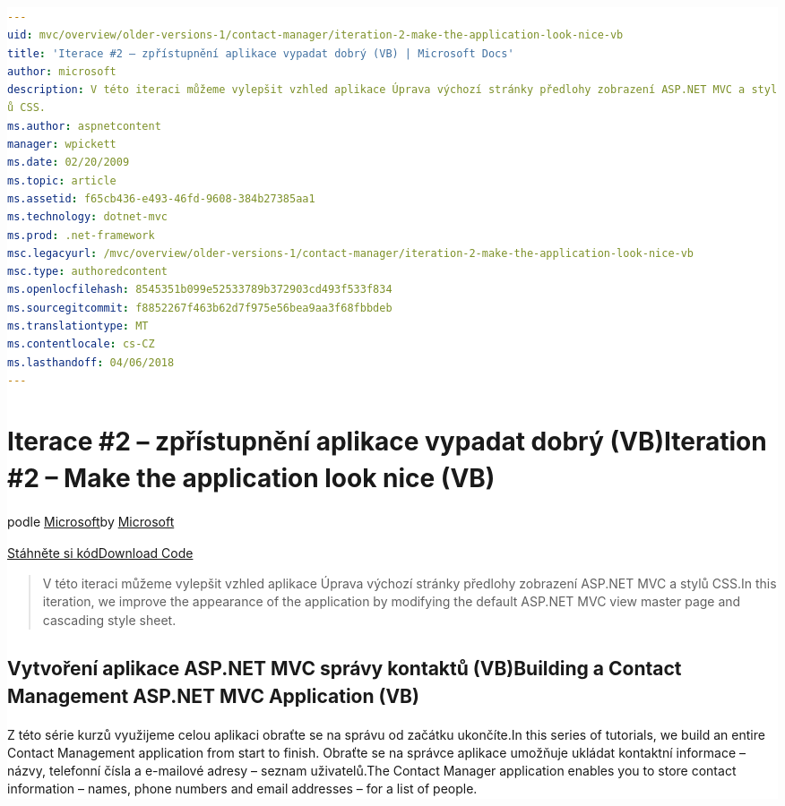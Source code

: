 ```yaml
---
uid: mvc/overview/older-versions-1/contact-manager/iteration-2-make-the-application-look-nice-vb
title: 'Iterace #2 – zpřístupnění aplikace vypadat dobrý (VB) | Microsoft Docs'
author: microsoft
description: V této iteraci můžeme vylepšit vzhled aplikace Úprava výchozí stránky předlohy zobrazení ASP.NET MVC a stylů CSS.
ms.author: aspnetcontent
manager: wpickett
ms.date: 02/20/2009
ms.topic: article
ms.assetid: f65cb436-e493-46fd-9608-384b27385aa1
ms.technology: dotnet-mvc
ms.prod: .net-framework
msc.legacyurl: /mvc/overview/older-versions-1/contact-manager/iteration-2-make-the-application-look-nice-vb
msc.type: authoredcontent
ms.openlocfilehash: 8545351b099e52533789b372903cd493f533f834
ms.sourcegitcommit: f8852267f463b62d7f975e56bea9aa3f68fbbdeb
ms.translationtype: MT
ms.contentlocale: cs-CZ
ms.lasthandoff: 04/06/2018
---
```

<a name="iteration-2--make-the-application-look-nice-vb"></a><span data-ttu-id="0fdaf-103">Iterace #2 – zpřístupnění aplikace vypadat dobrý (VB)</span><span class="sxs-lookup"><span data-stu-id="0fdaf-103">Iteration #2 – Make the application look nice (VB)</span></span>
====================
<span data-ttu-id="0fdaf-104">podle [Microsoft](https://github.com/microsoft)</span><span class="sxs-lookup"><span data-stu-id="0fdaf-104">by [Microsoft](https://github.com/microsoft)</span></span>

[<span data-ttu-id="0fdaf-105">Stáhněte si kód</span><span class="sxs-lookup"><span data-stu-id="0fdaf-105">Download Code</span></span>](iteration-2-make-the-application-look-nice-vb/_static/contactmanager_2_vb1.zip)

> <span data-ttu-id="0fdaf-106">V této iteraci můžeme vylepšit vzhled aplikace Úprava výchozí stránky předlohy zobrazení ASP.NET MVC a stylů CSS.</span><span class="sxs-lookup"><span data-stu-id="0fdaf-106">In this iteration, we improve the appearance of the application by modifying the default ASP.NET MVC view master page and cascading style sheet.</span></span>


## <a name="building-a-contact-management-aspnet-mvc-application-vb"></a><span data-ttu-id="0fdaf-107">Vytvoření aplikace ASP.NET MVC správy kontaktů (VB)</span><span class="sxs-lookup"><span data-stu-id="0fdaf-107">Building a Contact Management ASP.NET MVC Application (VB)</span></span>
  

<span data-ttu-id="0fdaf-108">Z této série kurzů využijeme celou aplikaci obraťte se na správu od začátku ukončíte.</span><span class="sxs-lookup"><span data-stu-id="0fdaf-108">In this series of tutorials, we build an entire Contact Management application from start to finish.</span></span> <span data-ttu-id="0fdaf-109">Obraťte se na správce aplikace umožňuje ukládat kontaktní informace – názvy, telefonní čísla a e-mailové adresy – seznam uživatelů.</span><span class="sxs-lookup"><span data-stu-id="0fdaf-109">The Contact Manager application enables you to store contact information – names, phone numbers and email addresses – for a list of people.</span></span>
